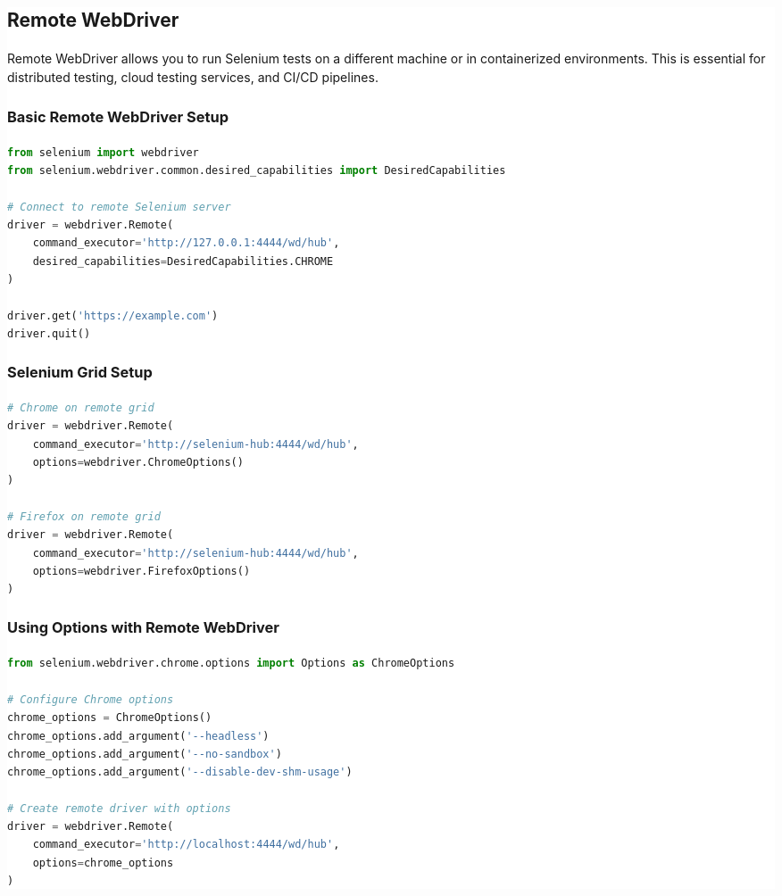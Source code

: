 
## Remote WebDriver

Remote WebDriver allows you to run Selenium tests on a different machine or in containerized environments. This is essential for distributed testing, cloud testing services, and CI/CD pipelines.

### Basic Remote WebDriver Setup

```python
from selenium import webdriver
from selenium.webdriver.common.desired_capabilities import DesiredCapabilities

# Connect to remote Selenium server
driver = webdriver.Remote(
    command_executor='http://127.0.0.1:4444/wd/hub',
    desired_capabilities=DesiredCapabilities.CHROME
)

driver.get('https://example.com')
driver.quit()
```

### Selenium Grid Setup

```python
# Chrome on remote grid
driver = webdriver.Remote(
    command_executor='http://selenium-hub:4444/wd/hub',
    options=webdriver.ChromeOptions()
)

# Firefox on remote grid
driver = webdriver.Remote(
    command_executor='http://selenium-hub:4444/wd/hub',
    options=webdriver.FirefoxOptions()
)
```

### Using Options with Remote WebDriver

```python
from selenium.webdriver.chrome.options import Options as ChromeOptions

# Configure Chrome options
chrome_options = ChromeOptions()
chrome_options.add_argument('--headless')
chrome_options.add_argument('--no-sandbox')
chrome_options.add_argument('--disable-dev-shm-usage')

# Create remote driver with options
driver = webdriver.Remote(
    command_executor='http://localhost:4444/wd/hub',
    options=chrome_options
)
```
